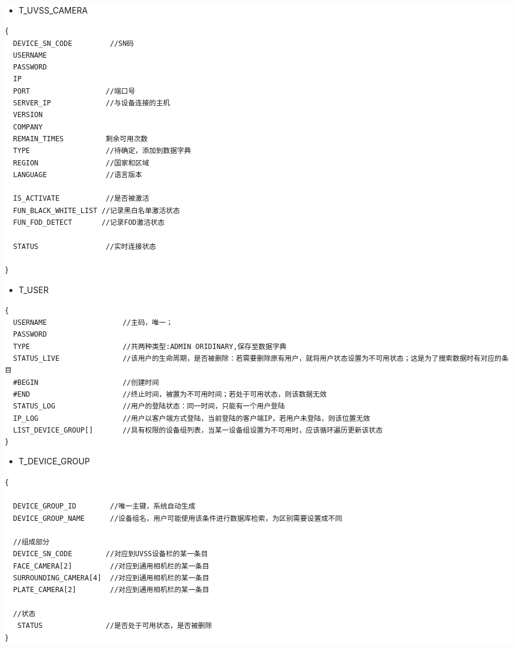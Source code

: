- T_UVSS_CAMERA

```
{
  DEVICE_SN_CODE         //SN码
  USERNAME
  PASSWORD
  IP
  PORT                  //端口号
  SERVER_IP             //与设备连接的主机
  VERSION
  COMPANY
  REMAIN_TIMES          剩余可用次数
  TYPE                  //待确定，添加到数据字典
  REGION                //国家和区域
  LANGUAGE              //语言版本

  IS_ACTIVATE           //是否被激活
  FUN_BLACK_WHITE_LIST //记录黑白名单激活状态
  FUN_FOD_DETECT       //记录FOD激活状态

  STATUS                //实时连接状态

}
```

- T_USER

```
{
  USERNAME                  //主码，唯一；
  PASSWORD
  TYPE                      //共两种类型:ADMIN ORIDINARY,保存至数据字典
  STATUS_LIVE               //该用户的生命周期，是否被删除：若需要删除原有用户，就将用户状态设置为不可用状态；这是为了搜索数据时有对应的条目
  #BEGIN                    //创建时间
  #END                      //终止时间，被置为不可用时间；若处于可用状态，则该数据无效
  STATUS_LOG                //用户的登陆状态：同一时间，只能有一个用户登陆
  IP_LOG                    //用户以客户端方式登陆，当前登陆的客户端IP，若用户未登陆，则该位置无效
  LIST_DEVICE_GROUP[]       //具有权限的设备组列表，当某一设备组设置为不可用时，应该循环遍历更新该状态
}
```



- T_DEVICE_GROUP

```
{

  DEVICE_GROUP_ID        //唯一主键，系统自动生成
  DEVICE_GROUP_NAME      //设备组名，用户可能使用该条件进行数据库检索，为区别需要设置成不同

  //组成部分
  DEVICE_SN_CODE        //对应到UVSS设备栏的某一条目
  FACE_CAMERA[2]         //对应到通用相机栏的某一条目
  SURROUNDING_CAMERA[4]  //对应到通用相机栏的某一条目
  PLATE_CAMERA[2]        //对应到通用相机栏的某一条目

  //状态
   STATUS               //是否处于可用状态，是否被删除
}
```
